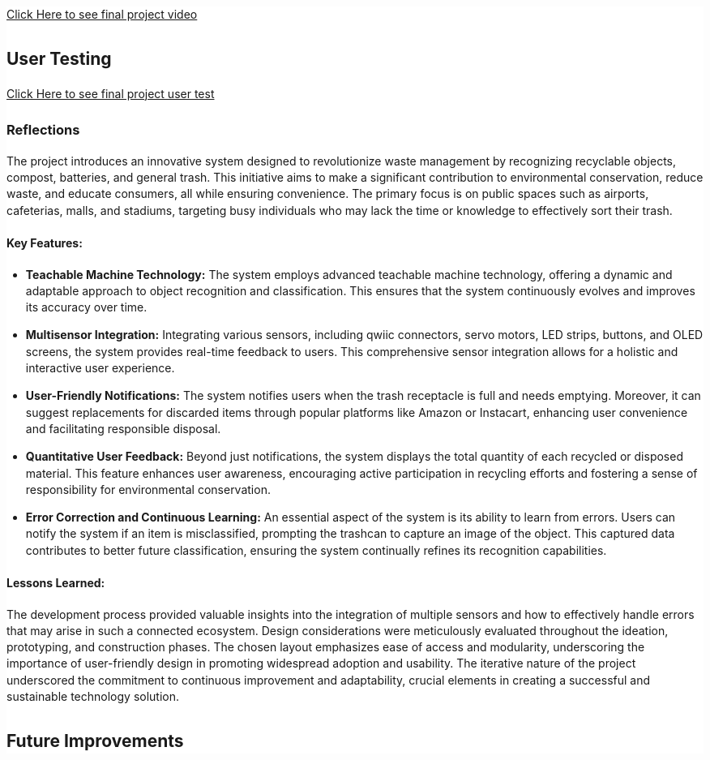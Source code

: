
[Click Here to see final project video](https://drive.google.com/file/d/1sphreEEsGq0kaO2dEE1w3JUFqz_g5T50/view?usp=sharing)


## User Testing
[Click Here to see final project user test](https://drive.google.com/file/d/1gLK1bqc0Nupb3r_tI-tR8ZrS1cnVEamW/view?usp=sharing)

### Reflections
The project introduces an innovative system designed to revolutionize waste management by recognizing recyclable objects, compost, batteries, and general trash. This initiative aims to make a significant contribution to environmental conservation, reduce waste, and educate consumers, all while ensuring convenience. The primary focus is on public spaces such as airports, cafeterias, malls, and stadiums, targeting busy individuals who may lack the time or knowledge to effectively sort their trash.

#### Key Features:

- **Teachable Machine Technology:** The system employs advanced teachable machine technology, offering a dynamic and adaptable approach to object recognition and classification. This ensures that the system continuously evolves and improves its accuracy over time.

- **Multisensor Integration:** Integrating various sensors, including qwiic connectors, servo motors, LED strips, buttons, and OLED screens, the system provides real-time feedback to users. This comprehensive sensor integration allows for a holistic and interactive user experience.

- **User-Friendly Notifications:** The system notifies users when the trash receptacle is full and needs emptying. Moreover, it can suggest replacements for discarded items through popular platforms like Amazon or Instacart, enhancing user convenience and facilitating responsible disposal.

- **Quantitative User Feedback:** Beyond just notifications, the system displays the total quantity of each recycled or disposed material. This feature enhances user awareness, encouraging active participation in recycling efforts and fostering a sense of responsibility for environmental conservation.

- **Error Correction and Continuous Learning:** An essential aspect of the system is its ability to learn from errors. Users can notify the system if an item is misclassified, prompting the trashcan to capture an image of the object. This captured data contributes to better future classification, ensuring the system continually refines its recognition capabilities.

#### Lessons Learned:

The development process provided valuable insights into the integration of multiple sensors and how to effectively handle errors that may arise in such a connected ecosystem. Design considerations were meticulously evaluated throughout the ideation, prototyping, and construction phases. The chosen layout emphasizes ease of access and modularity, underscoring the importance of user-friendly design in promoting widespread adoption and usability. The iterative nature of the project underscored the commitment to continuous improvement and adaptability, crucial elements in creating a successful and sustainable technology solution.


## Future Improvements
